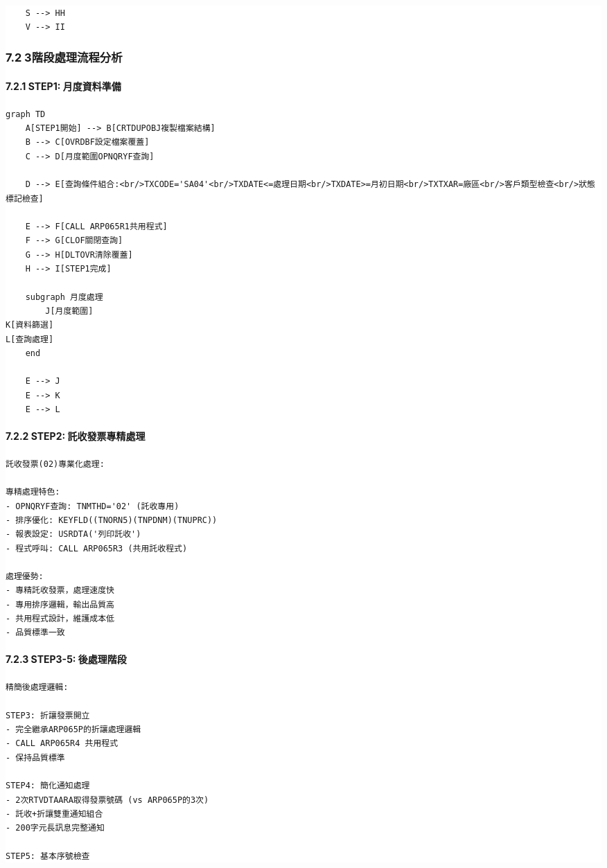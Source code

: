 ```mermaid
    S --> HH
    V --> II
```

### 7.2 3階段處理流程分析

#### 7.2.1 STEP1: 月度資料準備
```mermaid
graph TD
    A[STEP1開始] --> B[CRTDUPOBJ複製檔案結構]
    B --> C[OVRDBF設定檔案覆蓋]
    C --> D[月度範圍OPNQRYF查詢]
    
    D --> E[查詢條件組合:<br/>TXCODE='SA04'<br/>TXDATE<=處理日期<br/>TXDATE>=月初日期<br/>TXTXAR=廠區<br/>客戶類型檢查<br/>狀態標記檢查]
    
    E --> F[CALL ARP065R1共用程式]
    F --> G[CLOF關閉查詢]
    G --> H[DLTOVR清除覆蓋]
    H --> I[STEP1完成]
    
    subgraph 月度處理
        J[月度範圍]
K[資料篩選]
L[查詢處理]
    end
    
    E --> J
    E --> K
    E --> L
```

#### 7.2.2 STEP2: 託收發票專精處理
```
託收發票(02)專業化處理:

專精處理特色:
- OPNQRYF查詢: TNMTHD='02' (託收專用)
- 排序優化: KEYFLD((TNORN5)(TNPDNM)(TNUPRC))
- 報表設定: USRDTA('列印託收')
- 程式呼叫: CALL ARP065R3 (共用託收程式)

處理優勢:
- 專精託收發票，處理速度快
- 專用排序邏輯，輸出品質高
- 共用程式設計，維護成本低
- 品質標準一致
```

#### 7.2.3 STEP3-5: 後處理階段
```
精簡後處理邏輯:

STEP3: 折讓發票開立
- 完全繼承ARP065P的折讓處理邏輯
- CALL ARP065R4 共用程式
- 保持品質標準

STEP4: 簡化通知處理
- 2次RTVDTAARA取得發票號碼 (vs ARP065P的3次)
- 託收+折讓雙重通知組合
- 200字元長訊息完整通知

STEP5: 基本序號檢查
```